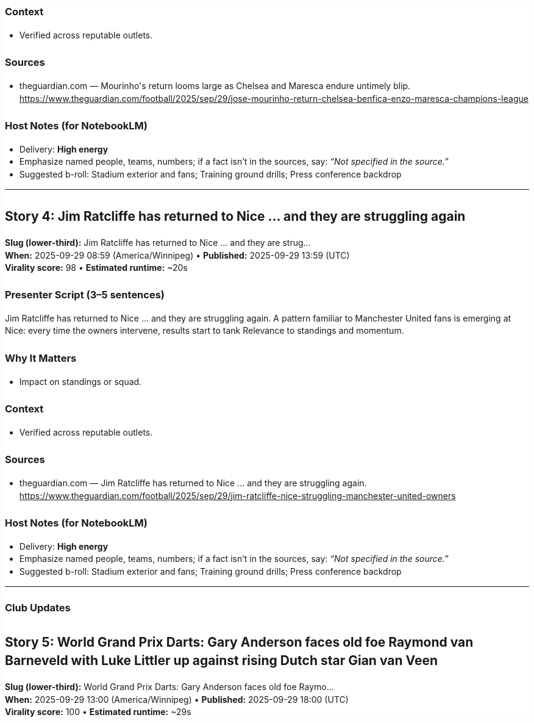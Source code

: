 ### Context
- Verified across reputable outlets.

### Sources
- theguardian.com — Mourinho's return looms large as Chelsea and Maresca endure untimely blip. https://www.theguardian.com/football/2025/sep/29/jose-mourinho-return-chelsea-benfica-enzo-maresca-champions-league

### Host Notes (for NotebookLM)
- Delivery: **High energy**
- Emphasize named people, teams, numbers; if a fact isn’t in the sources, say: *“Not specified in the source.”*
- Suggested b-roll: Stadium exterior and fans; Training ground drills; Press conference backdrop

---

## Story 4: Jim Ratcliffe has returned to Nice ... and they are struggling again
**Slug (lower-third):** Jim Ratcliffe has returned to Nice ... and they are strug…  
**When:** 2025-09-29 08:59 (America/Winnipeg)  •  **Published:** 2025-09-29 13:59 (UTC)  
**Virality score:** 98  •  **Estimated runtime:** ~20s

### Presenter Script (3–5 sentences)
Jim Ratcliffe has returned to Nice ... and they are struggling again. A pattern familiar to Manchester United fans is emerging at Nice: every time the owners intervene, results start to tank Relevance to standings and momentum.

### Why It Matters
- Impact on standings or squad.

### Context
- Verified across reputable outlets.

### Sources
- theguardian.com — Jim Ratcliffe has returned to Nice ... and they are struggling again. https://www.theguardian.com/football/2025/sep/29/jim-ratcliffe-nice-struggling-manchester-united-owners

### Host Notes (for NotebookLM)
- Delivery: **High energy**
- Emphasize named people, teams, numbers; if a fact isn’t in the sources, say: *“Not specified in the source.”*
- Suggested b-roll: Stadium exterior and fans; Training ground drills; Press conference backdrop

---

### Club Updates

## Story 5: World Grand Prix Darts: Gary Anderson faces old foe Raymond van Barneveld with Luke Littler up against rising Dutch star Gian van Veen
**Slug (lower-third):** World Grand Prix Darts: Gary Anderson faces old foe Raymo…  
**When:** 2025-09-29 13:00 (America/Winnipeg)  •  **Published:** 2025-09-29 18:00 (UTC)  
**Virality score:** 100  •  **Estimated runtime:** ~29s

